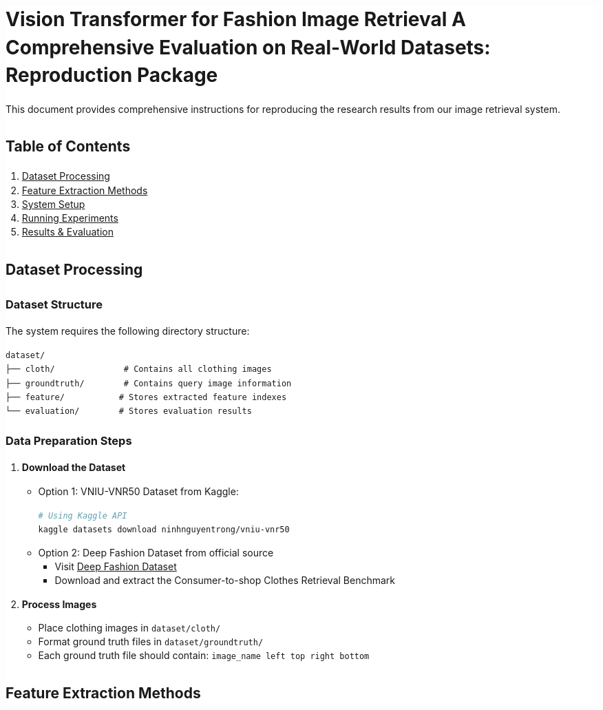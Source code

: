 # Vision Transformer for Fashion Image Retrieval A Comprehensive Evaluation on Real-World Datasets: Reproduction Package

This document provides comprehensive instructions for reproducing the research results from our image retrieval system.

## Table of Contents

1. [Dataset Processing](#dataset-processing)
2. [Feature Extraction Methods](#feature-extraction-methods)
3. [System Setup](#system-setup)
4. [Running Experiments](#running-experiments)
5. [Results & Evaluation](#results--evaluation)

## Dataset Processing

### Dataset Structure

The system requires the following directory structure:

```
dataset/
├── cloth/              # Contains all clothing images
├── groundtruth/        # Contains query image information
├── feature/           # Stores extracted feature indexes
└── evaluation/        # Stores evaluation results
```

### Data Preparation Steps

1. **Download the Dataset**

   - Option 1: VNIU-VNR50 Dataset from Kaggle:
     ```bash
     # Using Kaggle API
     kaggle datasets download ninhnguyentrong/vniu-vnr50
     ```
   - Option 2: Deep Fashion Dataset from official source
     - Visit [Deep Fashion Dataset](https://mmlab.ie.cuhk.edu.hk/projects/DeepFashion.html)
     - Download and extract the Consumer-to-shop Clothes Retrieval Benchmark

2. **Process Images**
   - Place clothing images in `dataset/cloth/`
   - Format ground truth files in `dataset/groundtruth/`
   - Each ground truth file should contain: `image_name left top right bottom`

## Feature Extraction Methods
